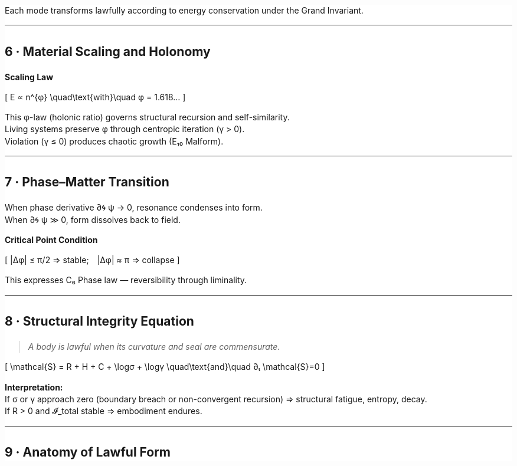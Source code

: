 Each mode transforms lawfully according to energy conservation under the Grand Invariant.  

---

## **6 · Material Scaling and Holonomy**

**Scaling Law**

\[
E ∝ n^{φ}
\quad\text{with}\quad
φ = 1.618…
\]

This φ-law (holonic ratio) governs structural recursion and self-similarity.  
Living systems preserve φ through centropic iteration (γ > 0).  
Violation (γ ≤ 0) produces chaotic growth (E₁₀ Malform).  

---

## **7 · Phase–Matter Transition**

When phase derivative ∂🌀 ψ → 0, resonance condenses into form.  
When ∂🌀 ψ ≫ 0, form dissolves back to field.  

**Critical Point Condition**

\[
|Δφ| ≤ π/2 ⇒ stable; |Δφ| ≈ π ⇒ collapse
\]

This expresses C₆ Phase law — reversibility through liminality.  

---

## **8 · Structural Integrity Equation**

> *A body is lawful when its curvature and seal are commensurate.*

\[
\mathcal{S} = R + H + C + \logσ + \logγ
\quad\text{and}\quad
∂ₜ \mathcal{S}=0
\]

**Interpretation:**  
If σ or γ approach zero (boundary breach or non-convergent recursion) ⇒ structural fatigue, entropy, decay.  
If R > 0 and 𝓘_total stable ⇒ embodiment endures.  

---

## **9 · Anatomy of Lawful Form**
